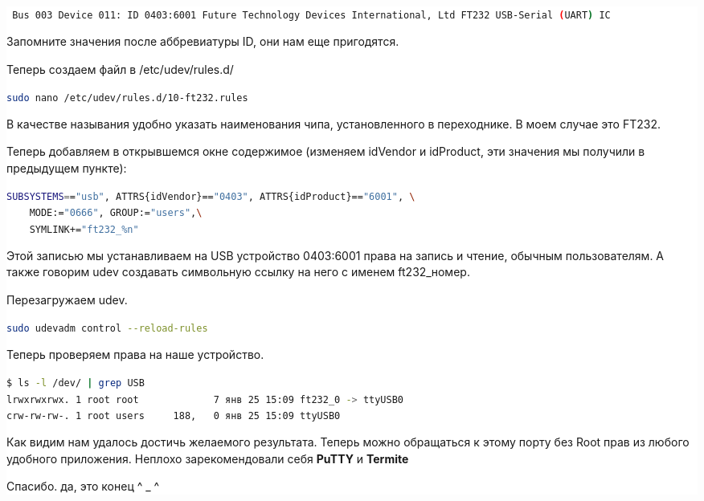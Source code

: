 ~~~bash 
 Bus 003 Device 011: ID 0403:6001 Future Technology Devices International, Ltd FT232 USB-Serial (UART) IC
~~~

Запомните значения после аббревиатуры ID, они нам еще пригодятся. 

Теперь создаем файл в /etc/udev/rules.d/

~~~bash
sudo nano /etc/udev/rules.d/10-ft232.rules
~~~

В качестве называния удобно указать наименования чипа, установленного в переходнике. В моем случае это FT232.

Теперь добавляем в открывшемся окне содержимое (изменяем idVendor и idProduct, эти значения мы получили в предыдущем пункте):

~~~bash
SUBSYSTEMS=="usb", ATTRS{idVendor}=="0403", ATTRS{idProduct}=="6001", \
    MODE:="0666", GROUP:="users",\
    SYMLINK+="ft232_%n"
~~~

Этой записью мы устанавливаем на USB устройство 0403:6001 права на запись и чтение, обычным пользователям. А также говорим udev создавать символьную ссылку на него с именем ft232_номер.

Перезагружаем udev.

~~~bash
sudo udevadm control --reload-rules
~~~

Теперь проверяем права на наше устройство.

~~~bash
$ ls -l /dev/ | grep USB
lrwxrwxrwx. 1 root root             7 янв 25 15:09 ft232_0 -> ttyUSB0
crw-rw-rw-. 1 root users     188,   0 янв 25 15:09 ttyUSB0
~~~

Как видим нам удалось достичь желаемого результата. Теперь можно обращаться к этому порту без Root прав из любого удобного приложения. Неплохо зарекомендовали себя **PuTTY** и **Termite**

Спасибо. да, это конец  ^ _ ^

